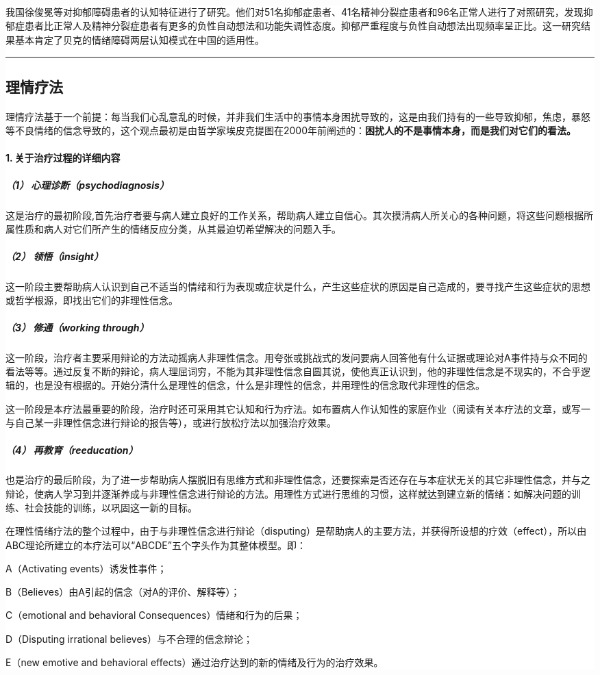 我国徐俊冕等对抑郁障碍患者的认知特征进行了研究。他们对51名抑郁症患者、41名精神分裂症患者和96名正常人进行了对照研究，发现抑郁症患者比正常人及精神分裂症患者有更多的负性自动想法和功能失调性态度。抑郁严重程度与负性自动想法出现频率呈正比。这一研究结果基本肯定了贝克的情绪障碍两层认知模式在中国的适用性。

 

------



## **理情疗法**

理情疗法基于一个前提：每当我们心乱意乱的时候，并非我们生活中的事情本身困扰导致的，这是由我们持有的一些导致抑郁，焦虑，暴怒等不良情绪的信念导致的，这个观点最初是由哲学家埃皮克提图在2000年前阐述的：**困扰人的不是事情本身，而是我们对它们的看法。**



#### **1. 关于治疗过程的详细内容**

##### （1） 心理诊断（psychodiagnosis）

这是治疗的最初阶段,首先治疗者要与病人建立良好的工作关系，帮助病人建立自信心。其次摸清病人所关心的各种问题，将这些问题根据所属性质和病人对它们所产生的情绪反应分类，从其最迫切希望解决的问题入手。

##### （2） 领悟（insight）

这一阶段主要帮助病人认识到自己不适当的情绪和行为表现或症状是什么，产生这些症状的原因是自己造成的，要寻找产生这些症状的思想或哲学根源，即找出它们的非理性信念。

##### （3） 修通（working through）

这一阶段，治疗者主要采用辩论的方法动摇病人非理性信念。用夸张或挑战式的发问要病人回答他有什么证据或理论对A事件持与众不同的看法等等。通过反复不断的辩论，病人理屈词穷，不能为其非理性信念自圆其说，使他真正认识到，他的非理性信念是不现实的，不合乎逻辑的，也是没有根据的。开始分清什么是理性的信念，什么是非理性的信念，并用理性的信念取代非理性的信念。

这一阶段是本疗法最重要的阶段，治疗时还可采用其它认知和行为疗法。如布置病人作认知性的家庭作业（阅读有关本疗法的文章，或写一与自己某一非理性信念进行辩论的报告等），或进行放松疗法以加强治疗效果。

##### （4） 再教育（reeducation）

也是治疗的最后阶段，为了进一步帮助病人摆脱旧有思维方式和非理性信念，还要探索是否还存在与本症状无关的其它非理性信念，并与之辩论，使病人学习到并逐渐养成与非理性信念进行辩论的方法。用理性方式进行思维的习惯，这样就达到建立新的情绪：如解决问题的训练、社会技能的训练，以巩固这一新的目标。 

在理性情绪疗法的整个过程中，由于与非理性信念进行辩论（disputing）是帮助病人的主要方法，并获得所设想的疗效（effect），所以由ABC理论所建立的本疗法可以“ABCDE”五个字头作为其整体模型。即：

A（Activating events）诱发性事件；

B（Believes）由A引起的信念（对A的评价、解释等）；

C（emotional and behavioral Consequences）情绪和行为的后果；

D（Disputing irrational believes）与不合理的信念辩论；

E（new emotive and behavioral effects）通过治疗达到的新的情绪及行为的治疗效果。